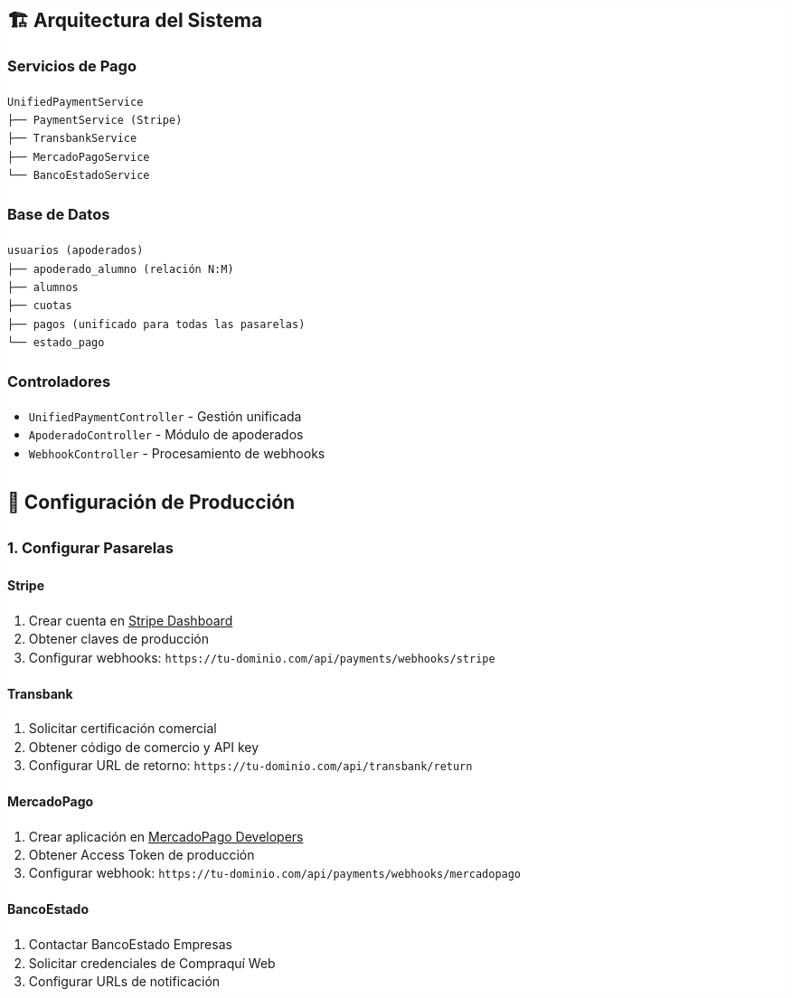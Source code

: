 ## 🏗️ Arquitectura del Sistema

### Servicios de Pago
```
UnifiedPaymentService
├── PaymentService (Stripe)
├── TransbankService
├── MercadoPagoService
└── BancoEstadoService
```

### Base de Datos
```
usuarios (apoderados)
├── apoderado_alumno (relación N:M)
├── alumnos
├── cuotas
├── pagos (unificado para todas las pasarelas)
└── estado_pago
```

### Controladores
- `UnifiedPaymentController` - Gestión unificada
- `ApoderadoController` - Módulo de apoderados
- `WebhookController` - Procesamiento de webhooks

## 🔧 Configuración de Producción

### 1. Configurar Pasarelas

#### Stripe
1. Crear cuenta en [Stripe Dashboard](https://dashboard.stripe.com)
2. Obtener claves de producción
3. Configurar webhooks: `https://tu-dominio.com/api/payments/webhooks/stripe`

#### Transbank
1. Solicitar certificación comercial
2. Obtener código de comercio y API key
3. Configurar URL de retorno: `https://tu-dominio.com/api/transbank/return`

#### MercadoPago
1. Crear aplicación en [MercadoPago Developers](https://www.mercadopago.com/developers)
2. Obtener Access Token de producción
3. Configurar webhook: `https://tu-dominio.com/api/payments/webhooks/mercadopago`

#### BancoEstado
1. Contactar BancoEstado Empresas
2. Solicitar credenciales de Compraquí Web
3. Configurar URLs de notificación
